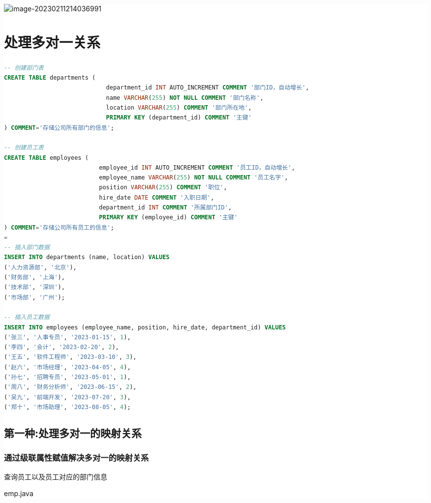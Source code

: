 ![image-20230211214036991](https://gitee.com/try-to-be-better/cloud-images/raw/master/img/image-20230211214036991.png)

# 处理多对一关系

```sql
-- 创建部门表
CREATE TABLE departments (
                             department_id INT AUTO_INCREMENT COMMENT '部门ID，自动增长',
                             name VARCHAR(255) NOT NULL COMMENT '部门名称',
                             location VARCHAR(255) COMMENT '部门所在地',
                             PRIMARY KEY (department_id) COMMENT '主键'
) COMMENT='存储公司所有部门的信息';

-- 创建员工表
CREATE TABLE employees (
                           employee_id INT AUTO_INCREMENT COMMENT '员工ID，自动增长',
                           employee_name VARCHAR(255) NOT NULL COMMENT '员工名字',
                           position VARCHAR(255) COMMENT '职位',
                           hire_date DATE COMMENT '入职日期',
                           department_id INT COMMENT '所属部门ID',
                           PRIMARY KEY (employee_id) COMMENT '主键'
) COMMENT='存储公司所有员工的信息';
=
-- 插入部门数据
INSERT INTO departments (name, location) VALUES
('人力资源部', '北京'),
('财务部', '上海'),
('技术部', '深圳'),
('市场部', '广州');

-- 插入员工数据
INSERT INTO employees (employee_name, position, hire_date, department_id) VALUES
('张三', '人事专员', '2023-01-15', 1),
('李四', '会计', '2023-02-20', 2),
('王五', '软件工程师', '2023-03-10', 3),
('赵六', '市场经理', '2023-04-05', 4),
('孙七', '招聘专员', '2023-05-01', 1),
('周八', '财务分析师', '2023-06-15', 2),
('吴九', '前端开发', '2023-07-20', 3),
('郑十', '市场助理', '2023-08-05', 4);
```



## 第一种:处理多对一的映射关系

### 通过级联属性赋值解决多对一的映射关系

查询员工以及员工对应的部门信息

emp.java

